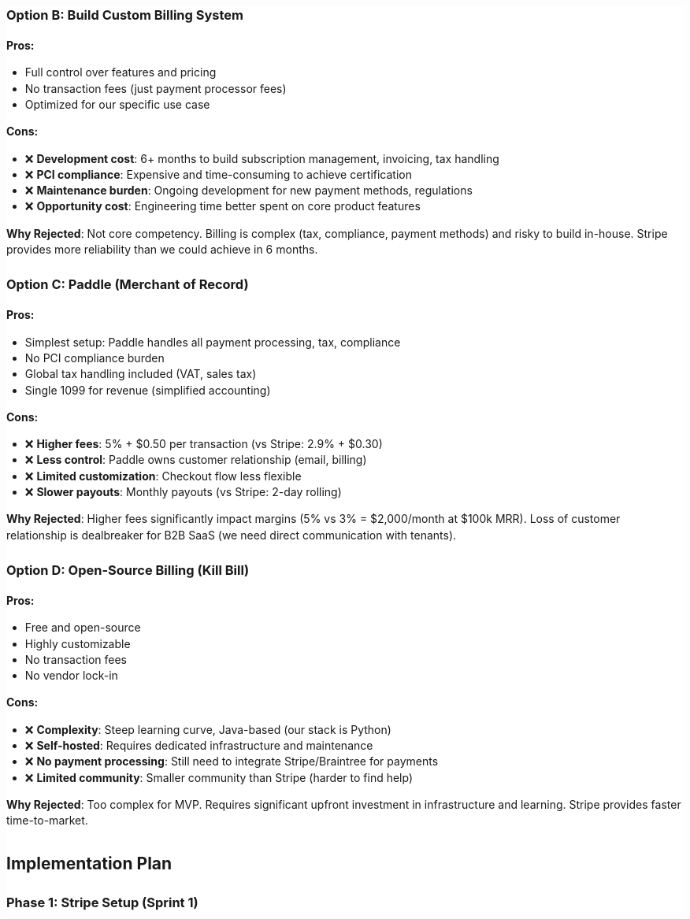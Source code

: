 ### Option B: Build Custom Billing System

**Pros:**
- Full control over features and pricing
- No transaction fees (just payment processor fees)
- Optimized for our specific use case

**Cons:**
- ❌ **Development cost**: 6+ months to build subscription management, invoicing, tax handling
- ❌ **PCI compliance**: Expensive and time-consuming to achieve certification
- ❌ **Maintenance burden**: Ongoing development for new payment methods, regulations
- ❌ **Opportunity cost**: Engineering time better spent on core product features

**Why Rejected**: Not core competency. Billing is complex (tax, compliance, payment methods) and risky to build in-house. Stripe provides more reliability than we could achieve in 6 months.

### Option C: Paddle (Merchant of Record)

**Pros:**
- Simplest setup: Paddle handles all payment processing, tax, compliance
- No PCI compliance burden
- Global tax handling included (VAT, sales tax)
- Single 1099 for revenue (simplified accounting)

**Cons:**
- ❌ **Higher fees**: 5% + $0.50 per transaction (vs Stripe: 2.9% + $0.30)
- ❌ **Less control**: Paddle owns customer relationship (email, billing)
- ❌ **Limited customization**: Checkout flow less flexible
- ❌ **Slower payouts**: Monthly payouts (vs Stripe: 2-day rolling)

**Why Rejected**: Higher fees significantly impact margins (5% vs 3% = $2,000/month at $100k MRR). Loss of customer relationship is dealbreaker for B2B SaaS (we need direct communication with tenants).

### Option D: Open-Source Billing (Kill Bill)

**Pros:**
- Free and open-source
- Highly customizable
- No transaction fees
- No vendor lock-in

**Cons:**
- ❌ **Complexity**: Steep learning curve, Java-based (our stack is Python)
- ❌ **Self-hosted**: Requires dedicated infrastructure and maintenance
- ❌ **No payment processing**: Still need to integrate Stripe/Braintree for payments
- ❌ **Limited community**: Smaller community than Stripe (harder to find help)

**Why Rejected**: Too complex for MVP. Requires significant upfront investment in infrastructure and learning. Stripe provides faster time-to-market.

## Implementation Plan

### Phase 1: Stripe Setup (Sprint 1)
